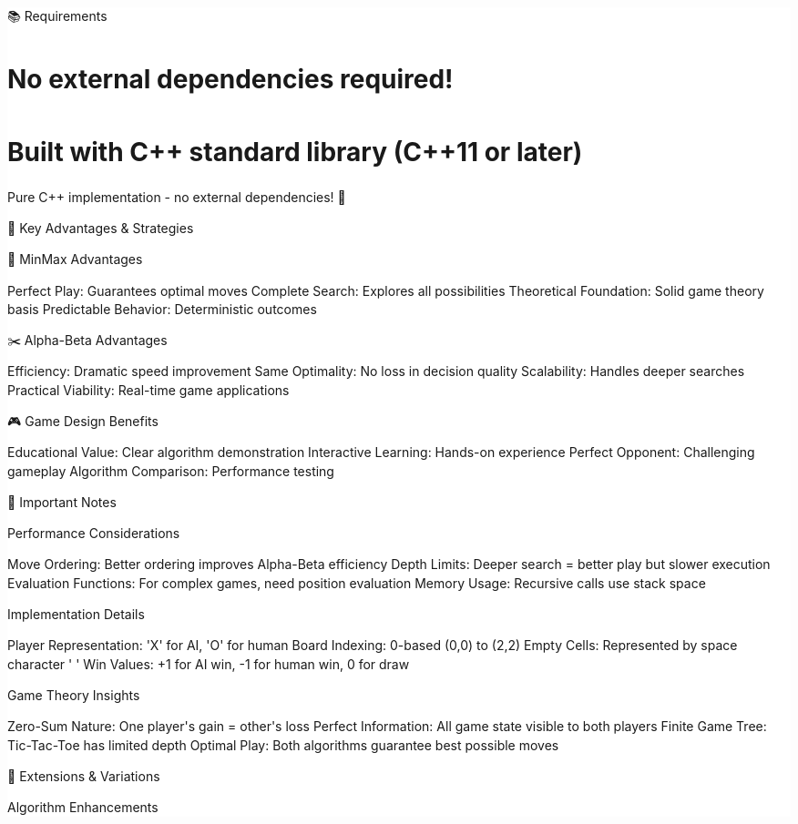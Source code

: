 📚 Requirements

# No external dependencies required!
# Built with C++ standard library (C++11 or later)
Pure C++ implementation - no external dependencies! 🎉

🎯 Key Advantages & Strategies

🎯 MinMax Advantages

Perfect Play: Guarantees optimal moves
Complete Search: Explores all possibilities
Theoretical Foundation: Solid game theory basis
Predictable Behavior: Deterministic outcomes

✂️ Alpha-Beta Advantages

Efficiency: Dramatic speed improvement
Same Optimality: No loss in decision quality
Scalability: Handles deeper searches
Practical Viability: Real-time game applications

🎮 Game Design Benefits

Educational Value: Clear algorithm demonstration
Interactive Learning: Hands-on experience
Perfect Opponent: Challenging gameplay
Algorithm Comparison: Performance testing

🚨 Important Notes

Performance Considerations

Move Ordering: Better ordering improves Alpha-Beta efficiency
Depth Limits: Deeper search = better play but slower execution
Evaluation Functions: For complex games, need position evaluation
Memory Usage: Recursive calls use stack space

Implementation Details

Player Representation: 'X' for AI, 'O' for human
Board Indexing: 0-based (0,0) to (2,2)
Empty Cells: Represented by space character ' '
Win Values: +1 for AI win, -1 for human win, 0 for draw

Game Theory Insights

Zero-Sum Nature: One player's gain = other's loss
Perfect Information: All game state visible to both players
Finite Game Tree: Tic-Tac-Toe has limited depth
Optimal Play: Both algorithms guarantee best possible moves

🔄 Extensions & Variations

Algorithm Enhancements
